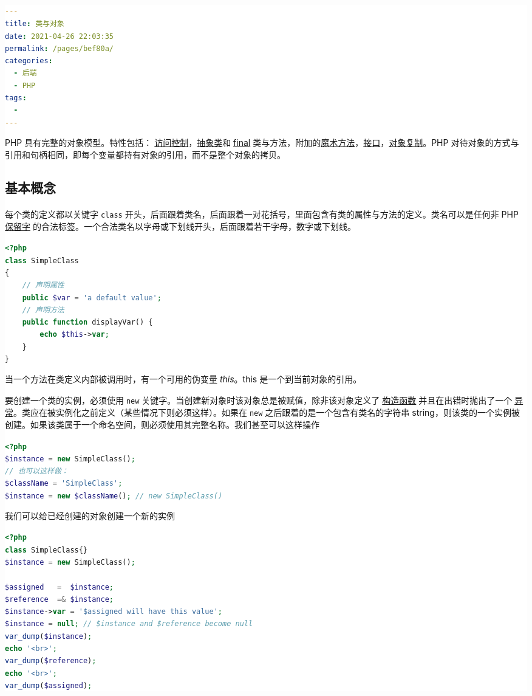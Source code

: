 ```yaml
---
title: 类与对象
date: 2021-04-26 22:03:35
permalink: /pages/bef80a/
categories:
  - 后端
  - PHP
tags:
  - 
---
```


PHP 具有完整的对象模型。特性包括： [访问控制](https://www.php.net/manual/zh/language.oop5.visibility.php)，[抽象类](https://www.php.net/manual/zh/language.oop5.abstract.php)和 [final](https://www.php.net/manual/zh/language.oop5.final.php) 类与方法，附加的[魔术方法](https://www.php.net/manual/zh/language.oop5.magic.php)，[接口](https://www.php.net/manual/zh/language.oop5.interfaces.php)，[对象复制](https://www.php.net/manual/zh/language.oop5.cloning.php)。PHP 对待对象的方式与引用和句柄相同，即每个变量都持有对象的引用，而不是整个对象的拷贝。

## 基本概念

每个类的定义都以关键字 `class` 开头，后面跟着类名，后面跟着一对花括号，里面包含有类的属性与方法的定义。类名可以是任何非 PHP [保留字](https://www.php.net/manual/zh/reserved.php) 的合法标签。一个合法类名以字母或下划线开头，后面跟着若干字母，数字或下划线。

```php
<?php
class SimpleClass
{
    // 声明属性
    public $var = 'a default value';
    // 声明方法
    public function displayVar() {
        echo $this->var;
    }
}
```

当一个方法在类定义内部被调用时，有一个可用的伪变量 $this。$this 是一个到当前对象的引用。

要创建一个类的实例，必须使用 `new` 关键字。当创建新对象时该对象总是被赋值，除非该对象定义了 [构造函数](https://www.php.net/manual/zh/language.oop5.decon.php) 并且在出错时抛出了一个 [异常](https://www.php.net/manual/zh/language.exceptions.php)。类应在被实例化之前定义（某些情况下则必须这样）。如果在 `new` 之后跟着的是一个包含有类名的字符串 string，则该类的一个实例被创建。如果该类属于一个命名空间，则必须使用其完整名称。我们甚至可以这样操作

```php
<?php
$instance = new SimpleClass();
// 也可以这样做：
$className = 'SimpleClass';
$instance = new $className(); // new SimpleClass()
```

我们可以给已经创建的对象创建一个新的实例

```php
<?php
class SimpleClass{}
$instance = new SimpleClass();

$assigned   =  $instance;
$reference  =& $instance;
$instance->var = '$assigned will have this value';
$instance = null; // $instance and $reference become null
var_dump($instance);
echo '<br>';
var_dump($reference);
echo '<br>';
var_dump($assigned);
```